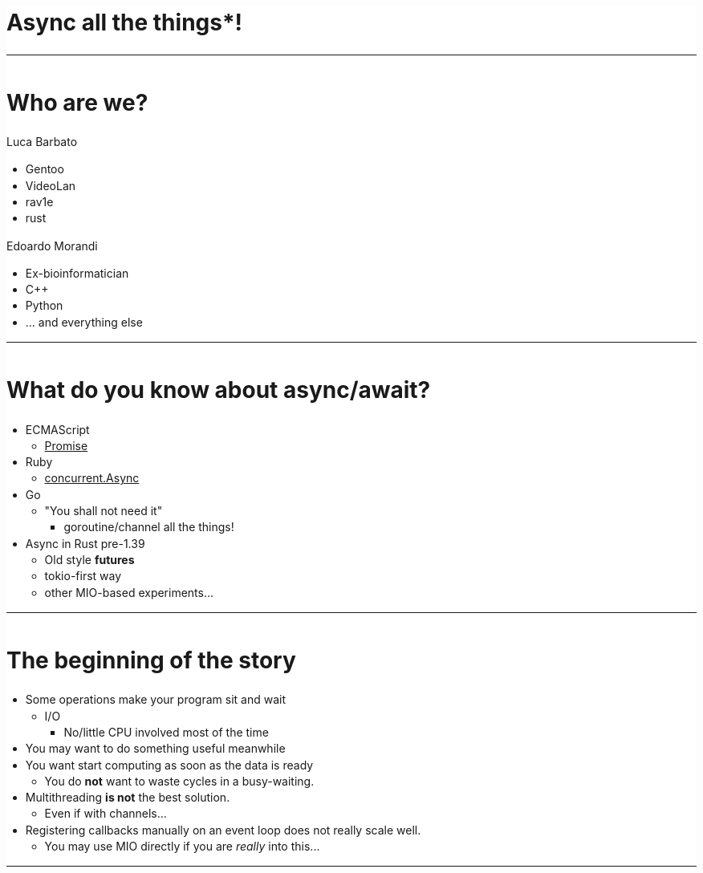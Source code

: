 

# Async all the things\*!


---

# Who are we?

Luca Barbato
 * Gentoo
 * VideoLan
 * rav1e
 * rust


Edoardo Morandi
 * Ex-bioinformatician
 * C++
 * Python
 * ... and everything else

---
# What do you know about async/await?

* ECMAScript
    * [Promise](https://developer.mozilla.org/en-US/docs/Web/JavaScript/Reference/Global_Objects/Promise)
* Ruby
    * [concurrent.Async](http://ruby-concurrency.github.io/concurrent-ruby/master/Concurrent/Async.html)
* Go
    * "You shall not need it"
        * goroutine/channel all the things!
* Async in Rust pre-1.39
    * Old style **futures**
    * tokio-first way
    * other MIO-based experiments...

---
# The beginning of the story

* Some operations make your program sit and wait
    * I/O
        * No/little CPU involved most of the time
* You may want to do something useful meanwhile
* You want start computing as soon as the data is ready
    * You do **not** want to waste cycles in a busy-waiting.
* Multithreading **is not** the best solution.
    * Even if with channels...
* Registering callbacks manually on an event loop does not really scale well.
    * You may use MIO directly if you are *really* into this...

---